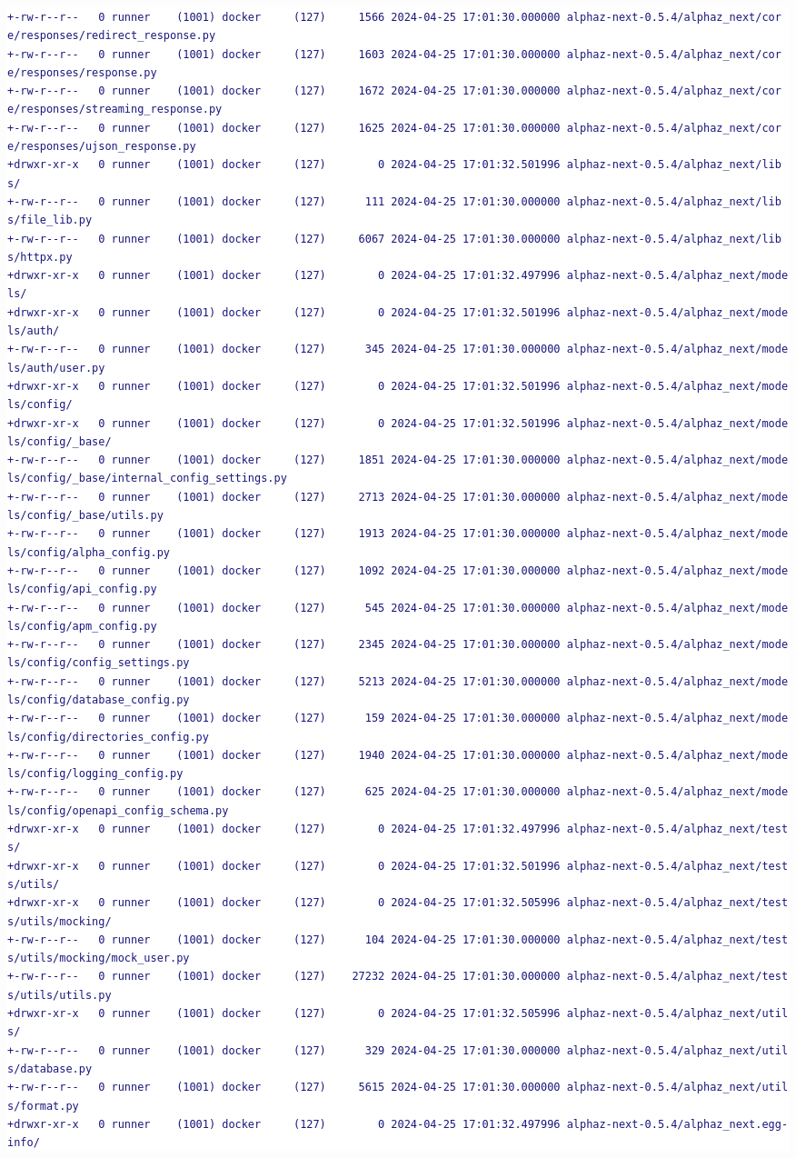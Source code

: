 ```diff
+-rw-r--r--   0 runner    (1001) docker     (127)     1566 2024-04-25 17:01:30.000000 alphaz-next-0.5.4/alphaz_next/core/responses/redirect_response.py
+-rw-r--r--   0 runner    (1001) docker     (127)     1603 2024-04-25 17:01:30.000000 alphaz-next-0.5.4/alphaz_next/core/responses/response.py
+-rw-r--r--   0 runner    (1001) docker     (127)     1672 2024-04-25 17:01:30.000000 alphaz-next-0.5.4/alphaz_next/core/responses/streaming_response.py
+-rw-r--r--   0 runner    (1001) docker     (127)     1625 2024-04-25 17:01:30.000000 alphaz-next-0.5.4/alphaz_next/core/responses/ujson_response.py
+drwxr-xr-x   0 runner    (1001) docker     (127)        0 2024-04-25 17:01:32.501996 alphaz-next-0.5.4/alphaz_next/libs/
+-rw-r--r--   0 runner    (1001) docker     (127)      111 2024-04-25 17:01:30.000000 alphaz-next-0.5.4/alphaz_next/libs/file_lib.py
+-rw-r--r--   0 runner    (1001) docker     (127)     6067 2024-04-25 17:01:30.000000 alphaz-next-0.5.4/alphaz_next/libs/httpx.py
+drwxr-xr-x   0 runner    (1001) docker     (127)        0 2024-04-25 17:01:32.497996 alphaz-next-0.5.4/alphaz_next/models/
+drwxr-xr-x   0 runner    (1001) docker     (127)        0 2024-04-25 17:01:32.501996 alphaz-next-0.5.4/alphaz_next/models/auth/
+-rw-r--r--   0 runner    (1001) docker     (127)      345 2024-04-25 17:01:30.000000 alphaz-next-0.5.4/alphaz_next/models/auth/user.py
+drwxr-xr-x   0 runner    (1001) docker     (127)        0 2024-04-25 17:01:32.501996 alphaz-next-0.5.4/alphaz_next/models/config/
+drwxr-xr-x   0 runner    (1001) docker     (127)        0 2024-04-25 17:01:32.501996 alphaz-next-0.5.4/alphaz_next/models/config/_base/
+-rw-r--r--   0 runner    (1001) docker     (127)     1851 2024-04-25 17:01:30.000000 alphaz-next-0.5.4/alphaz_next/models/config/_base/internal_config_settings.py
+-rw-r--r--   0 runner    (1001) docker     (127)     2713 2024-04-25 17:01:30.000000 alphaz-next-0.5.4/alphaz_next/models/config/_base/utils.py
+-rw-r--r--   0 runner    (1001) docker     (127)     1913 2024-04-25 17:01:30.000000 alphaz-next-0.5.4/alphaz_next/models/config/alpha_config.py
+-rw-r--r--   0 runner    (1001) docker     (127)     1092 2024-04-25 17:01:30.000000 alphaz-next-0.5.4/alphaz_next/models/config/api_config.py
+-rw-r--r--   0 runner    (1001) docker     (127)      545 2024-04-25 17:01:30.000000 alphaz-next-0.5.4/alphaz_next/models/config/apm_config.py
+-rw-r--r--   0 runner    (1001) docker     (127)     2345 2024-04-25 17:01:30.000000 alphaz-next-0.5.4/alphaz_next/models/config/config_settings.py
+-rw-r--r--   0 runner    (1001) docker     (127)     5213 2024-04-25 17:01:30.000000 alphaz-next-0.5.4/alphaz_next/models/config/database_config.py
+-rw-r--r--   0 runner    (1001) docker     (127)      159 2024-04-25 17:01:30.000000 alphaz-next-0.5.4/alphaz_next/models/config/directories_config.py
+-rw-r--r--   0 runner    (1001) docker     (127)     1940 2024-04-25 17:01:30.000000 alphaz-next-0.5.4/alphaz_next/models/config/logging_config.py
+-rw-r--r--   0 runner    (1001) docker     (127)      625 2024-04-25 17:01:30.000000 alphaz-next-0.5.4/alphaz_next/models/config/openapi_config_schema.py
+drwxr-xr-x   0 runner    (1001) docker     (127)        0 2024-04-25 17:01:32.497996 alphaz-next-0.5.4/alphaz_next/tests/
+drwxr-xr-x   0 runner    (1001) docker     (127)        0 2024-04-25 17:01:32.501996 alphaz-next-0.5.4/alphaz_next/tests/utils/
+drwxr-xr-x   0 runner    (1001) docker     (127)        0 2024-04-25 17:01:32.505996 alphaz-next-0.5.4/alphaz_next/tests/utils/mocking/
+-rw-r--r--   0 runner    (1001) docker     (127)      104 2024-04-25 17:01:30.000000 alphaz-next-0.5.4/alphaz_next/tests/utils/mocking/mock_user.py
+-rw-r--r--   0 runner    (1001) docker     (127)    27232 2024-04-25 17:01:30.000000 alphaz-next-0.5.4/alphaz_next/tests/utils/utils.py
+drwxr-xr-x   0 runner    (1001) docker     (127)        0 2024-04-25 17:01:32.505996 alphaz-next-0.5.4/alphaz_next/utils/
+-rw-r--r--   0 runner    (1001) docker     (127)      329 2024-04-25 17:01:30.000000 alphaz-next-0.5.4/alphaz_next/utils/database.py
+-rw-r--r--   0 runner    (1001) docker     (127)     5615 2024-04-25 17:01:30.000000 alphaz-next-0.5.4/alphaz_next/utils/format.py
+drwxr-xr-x   0 runner    (1001) docker     (127)        0 2024-04-25 17:01:32.497996 alphaz-next-0.5.4/alphaz_next.egg-info/
```
